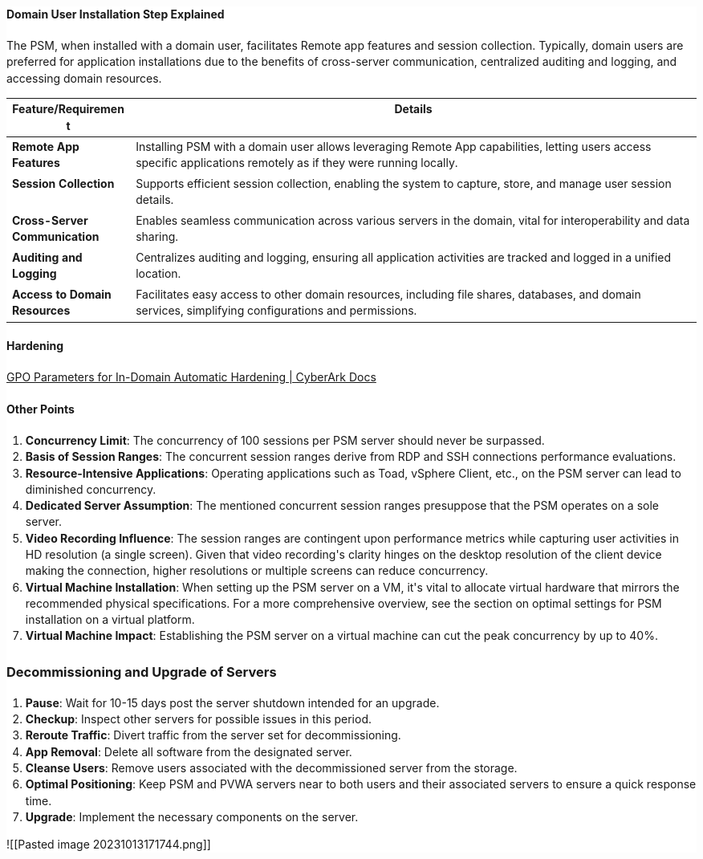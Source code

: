 #### Domain User Installation Step Explained

The PSM, when installed with a domain user, facilitates Remote app features and session collection. Typically, domain users are preferred for application installations due to the benefits of cross-server communication, centralized auditing and logging, and accessing domain resources.

| **Feature/Requirement**         | **Details**                                                                                                      |
|--------------------------------|------------------------------------------------------------------------------------------------------------------|
| **Remote App Features**         | Installing PSM with a domain user allows leveraging Remote App capabilities, letting users access specific applications remotely as if they were running locally.      |
| **Session Collection**          | Supports efficient session collection, enabling the system to capture, store, and manage user session details.                                      |
| **Cross-Server Communication**  | Enables seamless communication across various servers in the domain, vital for interoperability and data sharing.                          |
| **Auditing and Logging**        | Centralizes auditing and logging, ensuring all application activities are tracked and logged in a unified location.                            |
| **Access to Domain Resources**  | Facilitates easy access to other domain resources, including file shares, databases, and domain services, simplifying configurations and permissions. |

#### Hardening

[GPO Parameters for In-Domain Automatic Hardening | CyberArk Docs](https://docs.cyberark.com/PAS/Latest/en/Content/PASREF/PSM-in-domain-GPO.htm)

#### Other Points

1. **Concurrency Limit**: The concurrency of 100 sessions per PSM server should never be surpassed.
2. **Basis of Session Ranges**: The concurrent session ranges derive from RDP and SSH connections performance evaluations.
3. **Resource-Intensive Applications**: Operating applications such as Toad, vSphere Client, etc., on the PSM server can lead to diminished concurrency.
4. **Dedicated Server Assumption**: The mentioned concurrent session ranges presuppose that the PSM operates on a sole server.
5. **Video Recording Influence**: The session ranges are contingent upon performance metrics while capturing user activities in HD resolution (a single screen). Given that video recording's clarity hinges on the desktop resolution of the client device making the connection, higher resolutions or multiple screens can reduce concurrency.
6. **Virtual Machine Installation**: When setting up the PSM server on a VM, it's vital to allocate virtual hardware that mirrors the recommended physical specifications. For a more comprehensive overview, see the section on optimal settings for PSM installation on a virtual platform.
7. **Virtual Machine Impact**: Establishing the PSM server on a virtual machine can cut the peak concurrency by up to 40%. 

### Decommissioning and Upgrade of Servers

1. **Pause**: Wait for 10-15 days post the server shutdown intended for an upgrade.
2. **Checkup**: Inspect other servers for possible issues in this period.
3. **Reroute Traffic**: Divert traffic from the server set for decommissioning.
4. **App Removal**: Delete all software from the designated server.
5. **Cleanse Users**: Remove users associated with the decommissioned server from the storage.
6. **Optimal Positioning**: Keep PSM and PVWA servers near to both users and their associated servers to ensure a quick response time.
7. **Upgrade**: Implement the necessary components on the server.

![[Pasted image 20231013171744.png]]

